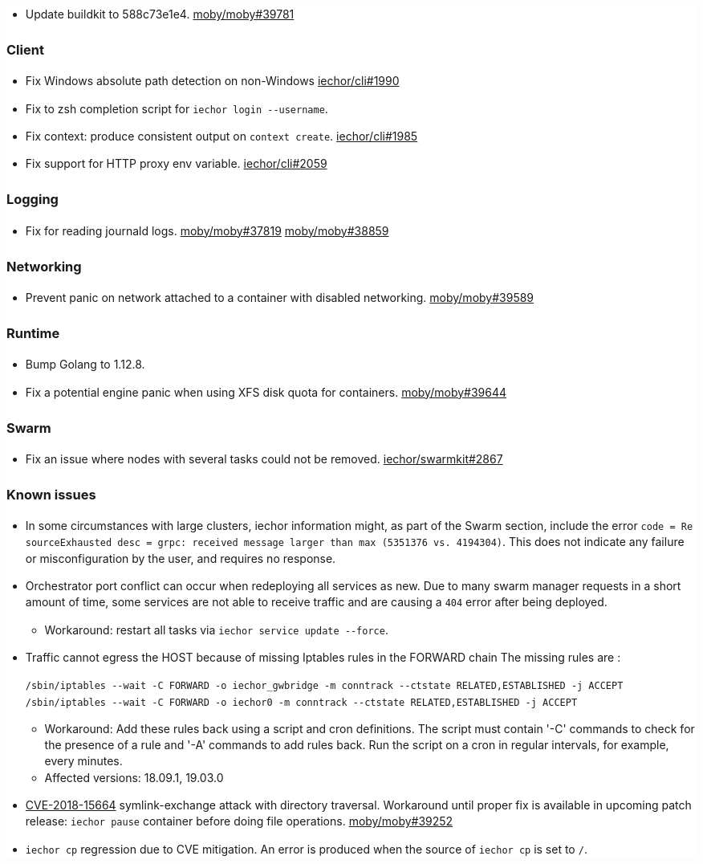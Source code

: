 * Update buildkit to 588c73e1e4. [moby/moby#39781](https://github.com/moby/moby/pull/39781)

### Client

* Fix Windows absolute path detection on non-Windows [iechor/cli#1990](https://github.com/iechor/cli/pull/1990)

* Fix to zsh completion script for `iechor login --username`.

* Fix context: produce consistent output on `context create`. [iechor/cli#1985](https://github.com/iechor/cli/pull/1874)

* Fix support for HTTP proxy env variable. [iechor/cli#2059](https://github.com/iechor/cli/pull/2059)

### Logging

* Fix for reading journald logs. [moby/moby#37819](https://github.com/moby/moby/pull/37819) [moby/moby#38859](https://github.com/moby/moby/pull/38859)

### Networking

* Prevent panic on network attached to a container with disabled networking. [moby/moby#39589](https://github.com/moby/moby/pull/39589)

### Runtime

* Bump Golang to 1.12.8.

* Fix a potential engine panic when using XFS disk quota for containers. [moby/moby#39644](https://github.com/moby/moby/pull/39644)

### Swarm

* Fix an issue where nodes with several tasks could not be removed. [iechor/swarmkit#2867](https://github.com/iechor/swarmkit/pull/2867)

### Known issues

* In some circumstances with large clusters, iechor information might, as part of the Swarm section,
  include the error `code = ResourceExhausted desc = grpc: received message larger than
  max (5351376 vs. 4194304)`. This does not indicate any failure or misconfiguration by the user,
  and requires no response.
* Orchestrator port conflict can occur when redeploying all services as new. Due to many swarm manager
  requests in a short amount of time, some services are not able to receive traffic and are causing a `404`
  error after being deployed.
     - Workaround: restart all tasks via `iechor service update --force`.

* Traffic cannot egress the HOST because of missing Iptables rules in the FORWARD chain
  The missing rules are :
     ```
     /sbin/iptables --wait -C FORWARD -o iechor_gwbridge -m conntrack --ctstate RELATED,ESTABLISHED -j ACCEPT
     /sbin/iptables --wait -C FORWARD -o iechor0 -m conntrack --ctstate RELATED,ESTABLISHED -j ACCEPT
     ```
     - Workaround: Add these rules back using a script and cron definitions. The script
     must contain '-C' commands to check for the presence of a rule and '-A' commands to add
     rules back. Run the script on a cron in regular intervals, for example, every <x> minutes.
     - Affected versions: 18.09.1, 19.03.0
* [CVE-2018-15664](https://nvd.nist.gov/vuln/detail/CVE-2018-15664) symlink-exchange attack with directory traversal. Workaround until proper fix is available in upcoming patch release: `iechor pause` container before doing file operations. [moby/moby#39252](https://github.com/moby/moby/pull/39252)
* `iechor cp` regression due to CVE mitigation. An error is produced when the source of `iechor cp` is set to `/`.